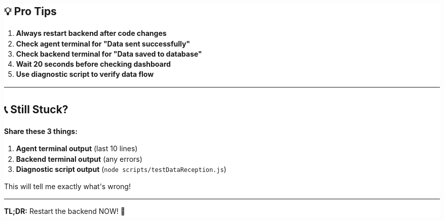 
## 💡 Pro Tips

1. **Always restart backend after code changes**
2. **Check agent terminal for "Data sent successfully"**
3. **Check backend terminal for "Data saved to database"**
4. **Wait 20 seconds before checking dashboard**
5. **Use diagnostic script to verify data flow**

---

## 📞 Still Stuck?

**Share these 3 things:**

1. **Agent terminal output** (last 10 lines)
2. **Backend terminal output** (any errors)
3. **Diagnostic script output** (`node scripts/testDataReception.js`)

This will tell me exactly what's wrong!

---

**TL;DR:** Restart the backend NOW! 🔄

